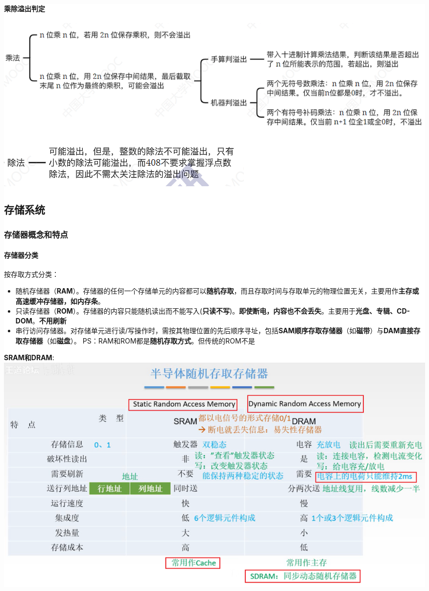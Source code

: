 #### 乘除溢出判定
![](Computer-Architecture/63.png)
![](Computer-Architecture/64.png)

## 存储系统

### 存储器概念和特点

#### 存储器分类
按存取方式分类：
- 随机存储器（**RAM**）。存储器的任何一个存储单元的内容都可以**随机存取**，而且存取时间与存取单元的物理位置无关，主要用作**主存或高速缓冲存储器，如内存条**。
- 只读存储器（**ROM**）。存储器的内容只能随机读出而不能写入(**只读不写**)。**即使断电，内容也不会丢失**。主要用于**光盘、专辑、CD-DOM**。**不用刷新**
- 串行访问存储器。对存储单元进行读/写操作时，需按其物理位置的先后顺序寻址，包括**SAM顺序存取存储器**（如**磁带**）与**DAM直接存取存储器**（如**磁盘**）。
PS：RAM和ROM都是**随机存取方式**。但传统的ROM不是

**SRAM和DRAM**:
![](Computer-Architecture/5.png)
